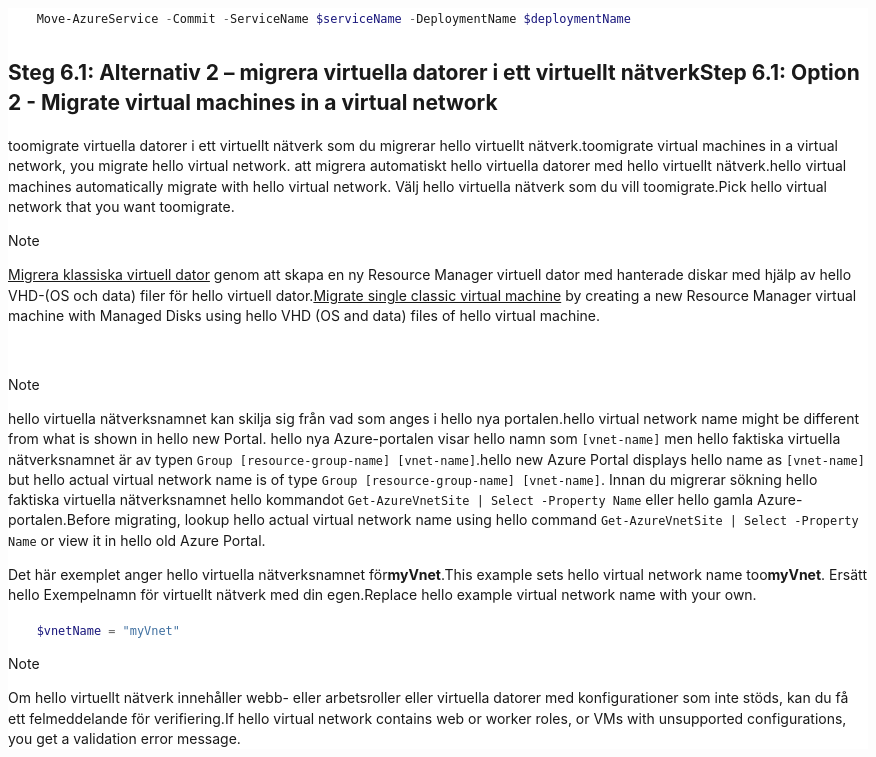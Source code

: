 ```powershell
    Move-AzureService -Commit -ServiceName $serviceName -DeploymentName $deploymentName
```

## <a name="step-61-option-2---migrate-virtual-machines-in-a-virtual-network"></a><span data-ttu-id="1f95f-192">Steg 6.1: Alternativ 2 – migrera virtuella datorer i ett virtuellt nätverk</span><span class="sxs-lookup"><span data-stu-id="1f95f-192">Step 6.1: Option 2 - Migrate virtual machines in a virtual network</span></span>

<span data-ttu-id="1f95f-193">toomigrate virtuella datorer i ett virtuellt nätverk som du migrerar hello virtuellt nätverk.</span><span class="sxs-lookup"><span data-stu-id="1f95f-193">toomigrate virtual machines in a virtual network, you migrate hello virtual network.</span></span> <span data-ttu-id="1f95f-194">att migrera automatiskt hello virtuella datorer med hello virtuellt nätverk.</span><span class="sxs-lookup"><span data-stu-id="1f95f-194">hello virtual machines automatically migrate with hello virtual network.</span></span> <span data-ttu-id="1f95f-195">Välj hello virtuella nätverk som du vill toomigrate.</span><span class="sxs-lookup"><span data-stu-id="1f95f-195">Pick hello virtual network that you want toomigrate.</span></span>
> [!NOTE]
> <span data-ttu-id="1f95f-196">[Migrera klassiska virtuell dator](migrate-single-classic-to-resource-manager.md) genom att skapa en ny Resource Manager virtuell dator med hanterade diskar med hjälp av hello VHD-(OS och data) filer för hello virtuell dator.</span><span class="sxs-lookup"><span data-stu-id="1f95f-196">[Migrate single classic virtual machine](migrate-single-classic-to-resource-manager.md) by creating a new Resource Manager virtual machine with Managed Disks using hello VHD (OS and data) files of hello virtual machine.</span></span>
<br>

> [!NOTE]
> <span data-ttu-id="1f95f-197">hello virtuella nätverksnamnet kan skilja sig från vad som anges i hello nya portalen.</span><span class="sxs-lookup"><span data-stu-id="1f95f-197">hello virtual network name might be different from what is shown in hello new Portal.</span></span> <span data-ttu-id="1f95f-198">hello nya Azure-portalen visar hello namn som `[vnet-name]` men hello faktiska virtuella nätverksnamnet är av typen `Group [resource-group-name] [vnet-name]`.</span><span class="sxs-lookup"><span data-stu-id="1f95f-198">hello new Azure Portal displays hello name as `[vnet-name]` but hello actual virtual network name is of type `Group [resource-group-name] [vnet-name]`.</span></span> <span data-ttu-id="1f95f-199">Innan du migrerar sökning hello faktiska virtuella nätverksnamnet hello kommandot `Get-AzureVnetSite | Select -Property Name` eller hello gamla Azure-portalen.</span><span class="sxs-lookup"><span data-stu-id="1f95f-199">Before migrating, lookup hello actual virtual network name using hello command `Get-AzureVnetSite | Select -Property Name` or view it in hello old Azure Portal.</span></span> 

<span data-ttu-id="1f95f-200">Det här exemplet anger hello virtuella nätverksnamnet för**myVnet**.</span><span class="sxs-lookup"><span data-stu-id="1f95f-200">This example sets hello virtual network name too**myVnet**.</span></span> <span data-ttu-id="1f95f-201">Ersätt hello Exempelnamn för virtuellt nätverk med din egen.</span><span class="sxs-lookup"><span data-stu-id="1f95f-201">Replace hello example virtual network name with your own.</span></span>

```powershell
    $vnetName = "myVnet"
```

> [!NOTE]
> <span data-ttu-id="1f95f-202">Om hello virtuellt nätverk innehåller webb- eller arbetsroller eller virtuella datorer med konfigurationer som inte stöds, kan du få ett felmeddelande för verifiering.</span><span class="sxs-lookup"><span data-stu-id="1f95f-202">If hello virtual network contains web or worker roles, or VMs with unsupported configurations, you get a validation error message.</span></span>
>
>
